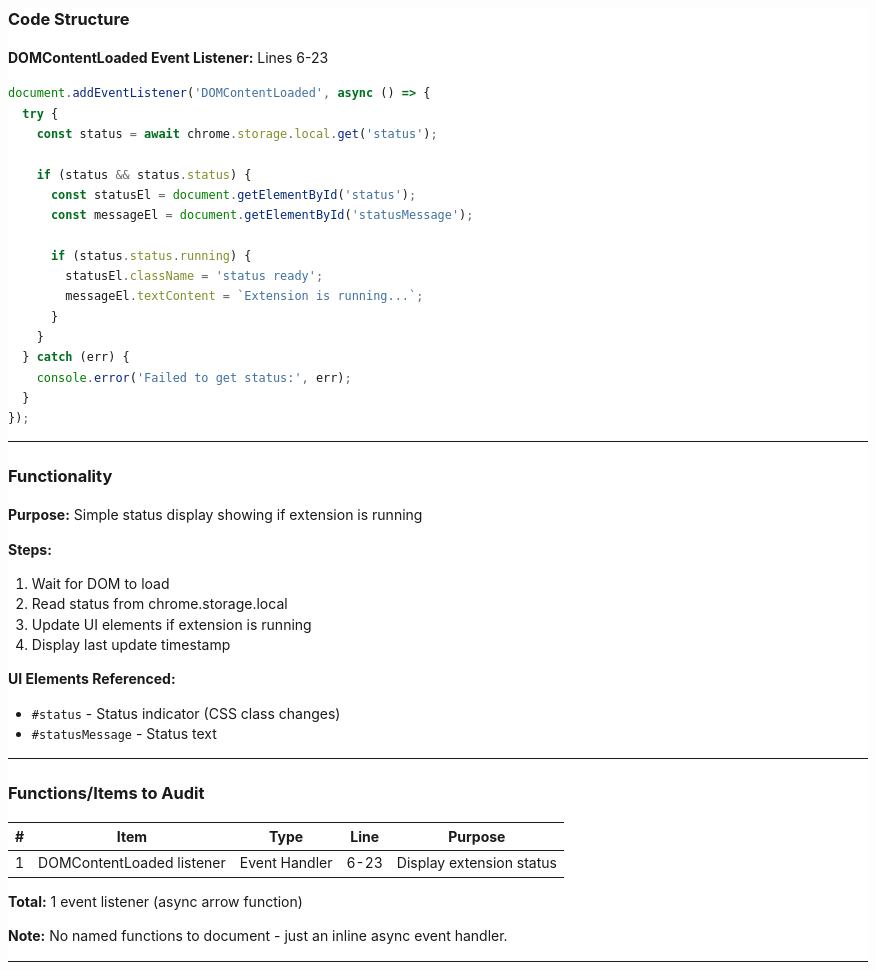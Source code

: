 ### Code Structure

**DOMContentLoaded Event Listener:** Lines 6-23

```javascript
document.addEventListener('DOMContentLoaded', async () => {
  try {
    const status = await chrome.storage.local.get('status');

    if (status && status.status) {
      const statusEl = document.getElementById('status');
      const messageEl = document.getElementById('statusMessage');

      if (status.status.running) {
        statusEl.className = 'status ready';
        messageEl.textContent = `Extension is running...`;
      }
    }
  } catch (err) {
    console.error('Failed to get status:', err);
  }
});
```

---

### Functionality

**Purpose:** Simple status display showing if extension is running

**Steps:**

1. Wait for DOM to load
2. Read status from chrome.storage.local
3. Update UI elements if extension is running
4. Display last update timestamp

**UI Elements Referenced:**

- `#status` - Status indicator (CSS class changes)
- `#statusMessage` - Status text

---

### Functions/Items to Audit

| #   | Item                      | Type          | Line | Purpose                  |
| --- | ------------------------- | ------------- | ---- | ------------------------ |
| 1   | DOMContentLoaded listener | Event Handler | 6-23 | Display extension status |

**Total:** 1 event listener (async arrow function)

**Note:** No named functions to document - just an inline async event handler.

---
